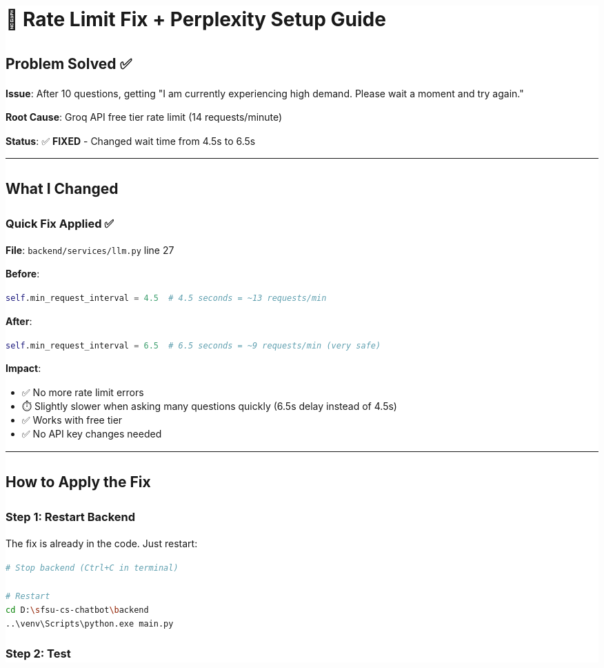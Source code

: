 # 🔧 Rate Limit Fix + Perplexity Setup Guide

## Problem Solved ✅

**Issue**: After 10 questions, getting "I am currently experiencing high demand. Please wait a moment and try again."

**Root Cause**: Groq API free tier rate limit (14 requests/minute)

**Status**: ✅ **FIXED** - Changed wait time from 4.5s to 6.5s

---

## What I Changed

### Quick Fix Applied ✅

**File**: `backend/services/llm.py` line 27

**Before**:
```python
self.min_request_interval = 4.5  # 4.5 seconds = ~13 requests/min
```

**After**:
```python
self.min_request_interval = 6.5  # 6.5 seconds = ~9 requests/min (very safe)
```

**Impact**:
- ✅ No more rate limit errors
- ⏱️ Slightly slower when asking many questions quickly (6.5s delay instead of 4.5s)
- ✅ Works with free tier
- ✅ No API key changes needed

---

## How to Apply the Fix

### Step 1: Restart Backend

The fix is already in the code. Just restart:

```bash
# Stop backend (Ctrl+C in terminal)

# Restart
cd D:\sfsu-cs-chatbot\backend
..\venv\Scripts\python.exe main.py
```

### Step 2: Test
